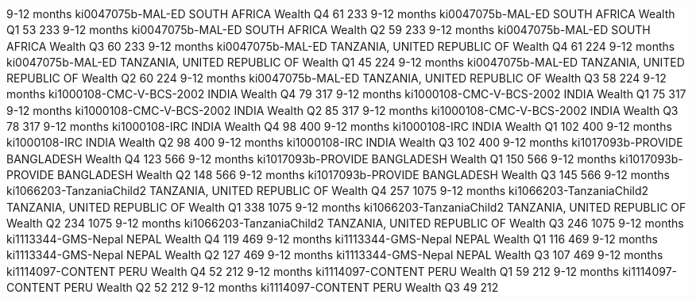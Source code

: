 9-12 months    ki0047075b-MAL-ED          SOUTH AFRICA                   Wealth Q4             61    233
9-12 months    ki0047075b-MAL-ED          SOUTH AFRICA                   Wealth Q1             53    233
9-12 months    ki0047075b-MAL-ED          SOUTH AFRICA                   Wealth Q2             59    233
9-12 months    ki0047075b-MAL-ED          SOUTH AFRICA                   Wealth Q3             60    233
9-12 months    ki0047075b-MAL-ED          TANZANIA, UNITED REPUBLIC OF   Wealth Q4             61    224
9-12 months    ki0047075b-MAL-ED          TANZANIA, UNITED REPUBLIC OF   Wealth Q1             45    224
9-12 months    ki0047075b-MAL-ED          TANZANIA, UNITED REPUBLIC OF   Wealth Q2             60    224
9-12 months    ki0047075b-MAL-ED          TANZANIA, UNITED REPUBLIC OF   Wealth Q3             58    224
9-12 months    ki1000108-CMC-V-BCS-2002   INDIA                          Wealth Q4             79    317
9-12 months    ki1000108-CMC-V-BCS-2002   INDIA                          Wealth Q1             75    317
9-12 months    ki1000108-CMC-V-BCS-2002   INDIA                          Wealth Q2             85    317
9-12 months    ki1000108-CMC-V-BCS-2002   INDIA                          Wealth Q3             78    317
9-12 months    ki1000108-IRC              INDIA                          Wealth Q4             98    400
9-12 months    ki1000108-IRC              INDIA                          Wealth Q1            102    400
9-12 months    ki1000108-IRC              INDIA                          Wealth Q2             98    400
9-12 months    ki1000108-IRC              INDIA                          Wealth Q3            102    400
9-12 months    ki1017093b-PROVIDE         BANGLADESH                     Wealth Q4            123    566
9-12 months    ki1017093b-PROVIDE         BANGLADESH                     Wealth Q1            150    566
9-12 months    ki1017093b-PROVIDE         BANGLADESH                     Wealth Q2            148    566
9-12 months    ki1017093b-PROVIDE         BANGLADESH                     Wealth Q3            145    566
9-12 months    ki1066203-TanzaniaChild2   TANZANIA, UNITED REPUBLIC OF   Wealth Q4            257   1075
9-12 months    ki1066203-TanzaniaChild2   TANZANIA, UNITED REPUBLIC OF   Wealth Q1            338   1075
9-12 months    ki1066203-TanzaniaChild2   TANZANIA, UNITED REPUBLIC OF   Wealth Q2            234   1075
9-12 months    ki1066203-TanzaniaChild2   TANZANIA, UNITED REPUBLIC OF   Wealth Q3            246   1075
9-12 months    ki1113344-GMS-Nepal        NEPAL                          Wealth Q4            119    469
9-12 months    ki1113344-GMS-Nepal        NEPAL                          Wealth Q1            116    469
9-12 months    ki1113344-GMS-Nepal        NEPAL                          Wealth Q2            127    469
9-12 months    ki1113344-GMS-Nepal        NEPAL                          Wealth Q3            107    469
9-12 months    ki1114097-CONTENT          PERU                           Wealth Q4             52    212
9-12 months    ki1114097-CONTENT          PERU                           Wealth Q1             59    212
9-12 months    ki1114097-CONTENT          PERU                           Wealth Q2             52    212
9-12 months    ki1114097-CONTENT          PERU                           Wealth Q3             49    212